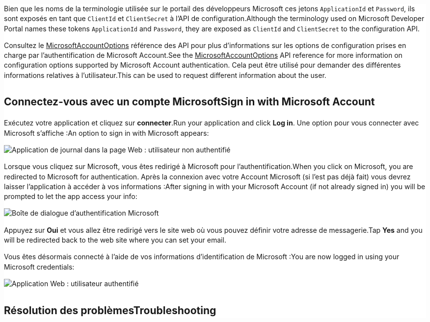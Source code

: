 
<span data-ttu-id="95809-142">Bien que les noms de la terminologie utilisée sur le portail des développeurs Microsoft ces jetons `ApplicationId` et `Password`, ils sont exposés en tant que `ClientId` et `ClientSecret` à l’API de configuration.</span><span class="sxs-lookup"><span data-stu-id="95809-142">Although the terminology used on Microsoft Developer Portal names these tokens `ApplicationId` and `Password`, they are exposed as `ClientId` and `ClientSecret` to the configuration API.</span></span>

<span data-ttu-id="95809-143">Consultez le [MicrosoftAccountOptions](https://docs.microsoft.com/aspnet/core/api/microsoft.aspnetcore.builder.microsoftaccountoptions) référence des API pour plus d’informations sur les options de configuration prises en charge par l’authentification de Microsoft Account.</span><span class="sxs-lookup"><span data-stu-id="95809-143">See the [MicrosoftAccountOptions](https://docs.microsoft.com/aspnet/core/api/microsoft.aspnetcore.builder.microsoftaccountoptions) API reference for more information on configuration options supported by Microsoft Account authentication.</span></span> <span data-ttu-id="95809-144">Cela peut être utilisé pour demander des différentes informations relatives à l’utilisateur.</span><span class="sxs-lookup"><span data-stu-id="95809-144">This can be used to request different information about the user.</span></span>

## <a name="sign-in-with-microsoft-account"></a><span data-ttu-id="95809-145">Connectez-vous avec un compte Microsoft</span><span class="sxs-lookup"><span data-stu-id="95809-145">Sign in with Microsoft Account</span></span>

<span data-ttu-id="95809-146">Exécutez votre application et cliquez sur **connecter**.</span><span class="sxs-lookup"><span data-stu-id="95809-146">Run your application and click **Log in**.</span></span> <span data-ttu-id="95809-147">Une option pour vous connecter avec Microsoft s’affiche :</span><span class="sxs-lookup"><span data-stu-id="95809-147">An option to sign in with Microsoft appears:</span></span>

![Application de journal dans la page Web : utilisateur non authentifié](index/_static/DoneMicrosoft.png)

<span data-ttu-id="95809-149">Lorsque vous cliquez sur Microsoft, vous êtes redirigé à Microsoft pour l’authentification.</span><span class="sxs-lookup"><span data-stu-id="95809-149">When you click on Microsoft, you are redirected to Microsoft for authentication.</span></span> <span data-ttu-id="95809-150">Après la connexion avec votre Account Microsoft (si l’est pas déjà fait) vous devrez laisser l’application à accéder à vos informations :</span><span class="sxs-lookup"><span data-stu-id="95809-150">After signing in with your Microsoft Account (if not already signed in) you will be prompted to let the app access your info:</span></span>

![Boîte de dialogue d’authentification Microsoft](index/_static/MicrosoftLogin.png)

<span data-ttu-id="95809-152">Appuyez sur **Oui** et vous allez être redirigé vers le site web où vous pouvez définir votre adresse de messagerie.</span><span class="sxs-lookup"><span data-stu-id="95809-152">Tap **Yes** and you will be redirected back to the web site where you can set your email.</span></span>

<span data-ttu-id="95809-153">Vous êtes désormais connecté à l’aide de vos informations d’identification de Microsoft :</span><span class="sxs-lookup"><span data-stu-id="95809-153">You are now logged in using your Microsoft credentials:</span></span>

![Application Web : utilisateur authentifié](index/_static/Done.png)

## <a name="troubleshooting"></a><span data-ttu-id="95809-155">Résolution des problèmes</span><span class="sxs-lookup"><span data-stu-id="95809-155">Troubleshooting</span></span>
